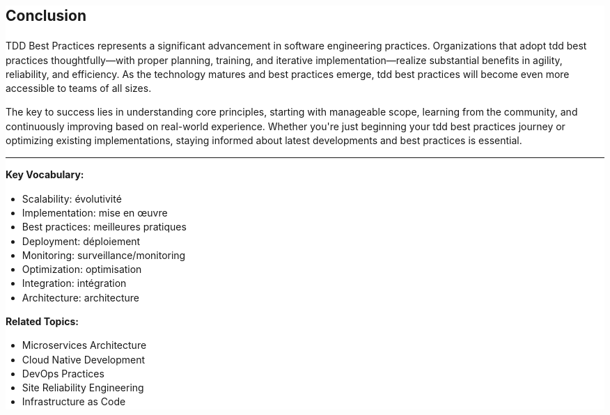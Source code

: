 ## Conclusion

TDD Best Practices represents a significant advancement in software engineering practices. Organizations that adopt tdd best practices thoughtfully—with proper planning, training, and iterative implementation—realize substantial benefits in agility, reliability, and efficiency. As the technology matures and best practices emerge, tdd best practices will become even more accessible to teams of all sizes.

The key to success lies in understanding core principles, starting with manageable scope, learning from the community, and continuously improving based on real-world experience. Whether you're just beginning your tdd best practices journey or optimizing existing implementations, staying informed about latest developments and best practices is essential.

---

**Key Vocabulary:**
- Scalability: évolutivité
- Implementation: mise en œuvre
- Best practices: meilleures pratiques
- Deployment: déploiement
- Monitoring: surveillance/monitoring
- Optimization: optimisation
- Integration: intégration
- Architecture: architecture

**Related Topics:**
- Microservices Architecture
- Cloud Native Development
- DevOps Practices
- Site Reliability Engineering
- Infrastructure as Code
